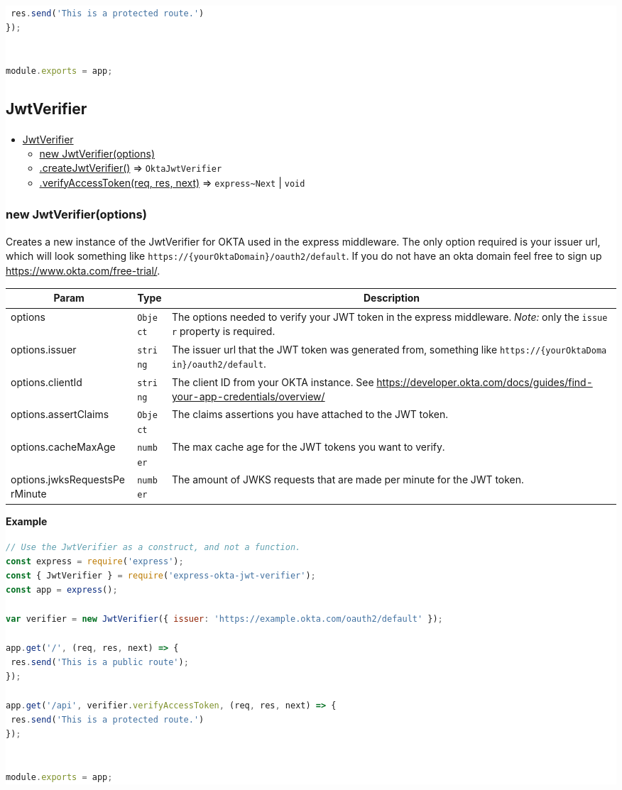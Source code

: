 ```js
 res.send('This is a protected route.')
});


module.exports = app;
```
<a name="JwtVerifier"></a>

## JwtVerifier

* [JwtVerifier](#JwtVerifier)
    * [new JwtVerifier(options)](#new_JwtVerifier_new)
    * [.createJwtVerifier()](#JwtVerifier+createJwtVerifier) ⇒ <code>OktaJwtVerifier</code>
    * [.verifyAccessToken(req, res, next)](#JwtVerifier+verifyAccessToken) ⇒ <code>express~Next</code> \| <code>void</code>

<a name="new_JwtVerifier_new"></a>

### new JwtVerifier(options)
Creates a new instance of the JwtVerifier for OKTA used in the express middleware. The only option required is your
issuer url, which will look something like `https://{yourOktaDomain}/oauth2/default`. 
If you do not have an okta domain feel free to sign up https://www.okta.com/free-trial/.


| Param | Type | Description |
| --- | --- | --- |
| options | <code>Object</code> | The options needed to verify your JWT token in the express middleware. *Note:* only the `issuer` property is required. |
| options.issuer | <code>string</code> | The issuer url that the JWT token was generated from, something like `https://{yourOktaDomain}/oauth2/default`. |
| options.clientId | <code>string</code> | The client ID from your OKTA instance. See https://developer.okta.com/docs/guides/find-your-app-credentials/overview/ |
| options.assertClaims | <code>Object</code> | The claims assertions you have attached to the JWT token. |
| options.cacheMaxAge | <code>number</code> | The max cache age for the JWT tokens you want to verify. |
| options.jwksRequestsPerMinute | <code>number</code> | The amount of JWKS requests that are made per minute for the JWT token. |

**Example**  
```js
// Use the JwtVerifier as a construct, and not a function.
const express = require('express');
const { JwtVerifier } = require('express-okta-jwt-verifier');
const app = express();

var verifier = new JwtVerifier({ issuer: 'https://example.okta.com/oauth2/default' });

app.get('/', (req, res, next) => {
 res.send('This is a public route');
});

app.get('/api', verifier.verifyAccessToken, (req, res, next) => {
 res.send('This is a protected route.')
});


module.exports = app;
```
<a name="JwtVerifier+createJwtVerifier"></a>

